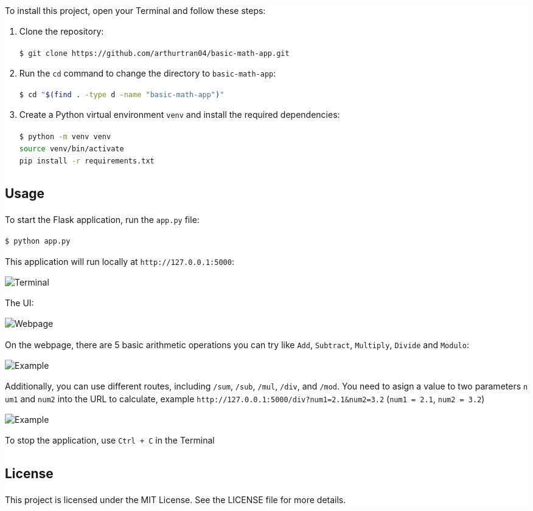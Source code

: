 To install this project, open your Terminal and follow these steps:

1. Clone the repository:

    ```sh
    $ git clone https://github.com/arthurtran04/basic-math-app.git
    ```

2. Run the `cd` command to change the directory to `basic-math-app`:

    ```sh
    $ cd "$(find . -type d -name "basic-math-app")"
    ```
    
3. Create a Python virtual environment `venv` and install the required dependencies:

    ```sh
    $ python -m venv venv
    source venv/bin/activate 
    pip install -r requirements.txt
    ```

## Usage

To start the Flask application, run the `app.py` file:

   ```sh
   $ python app.py
   ```

This application will run locally at `http://127.0.0.1:5000`:

<img width="600rem" alt="Terminal" src="https://github.com/user-attachments/assets/e8160f1e-e853-4e60-adba-91c44555ae25" />

The UI:

<img width="600rem" alt="Webpage" src="https://github.com/user-attachments/assets/2b614832-3549-4e72-8c93-5468c182121f" />

On the webpage, there are 5 basic arithmetic operations you can try like `Add`, `Subtract`, `Multiply`, `Divide` and `Modulo`:

<img width="600rem" alt="Example" src="https://github.com/user-attachments/assets/2e95ab54-9dbb-494e-b25d-2f1dda7f5ec8" />

Additionally, you can use different routes, including `/sum`, `/sub`, `/mul`, `/div`, and `/mod`.
You need to asign a value to two parameters `num1` and `num2` into the URL to calculate, example `http://127.0.0.1:5000/div?num1=2.1&num2=3.2` (`num1 = 2.1`, `num2 = 3.2`)

<img width="600rem" alt="Example" src="https://github.com/user-attachments/assets/d2b03b25-ca64-460e-bea3-c01e4dc6140b" />

To stop the application, use `Ctrl + C` in the Terminal

## License

This project is licensed under the MIT License. See the LICENSE file for more details.
